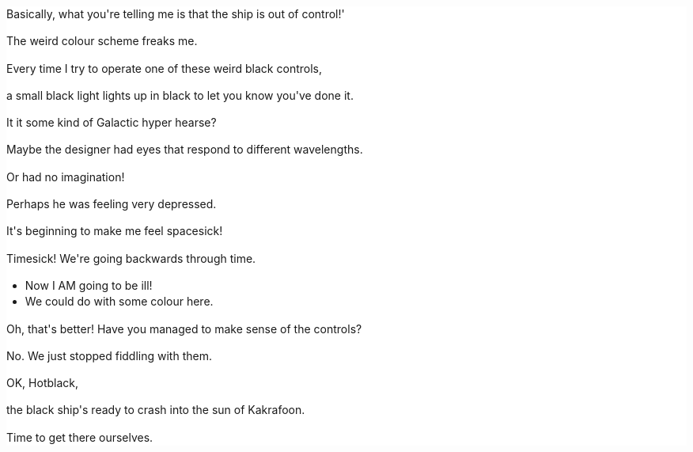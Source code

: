 Basically, what you're telling me
is that the ship is out of control!'

The weird colour scheme freaks me.

Every time I try to operate
one of these weird black controls,

a small black light lights up in
black to let you know you've done it.

It it some kind
of Galactic hyper hearse?

Maybe the designer had eyes that
respond to different wavelengths.

Or had no imagination!

Perhaps he was feeling
very depressed.

It's beginning to make me
feel spacesick!

Timesick!
We're going backwards through time.

- Now I AM going to be ill!
- We could do with some colour here.

Oh, that's better! Have you managed
to make sense of the controls?

No. We just stopped
fiddling with them.

OK, Hotblack,

the black ship's ready to crash
into the sun of Kakrafoon.

Time to get there ourselves.

